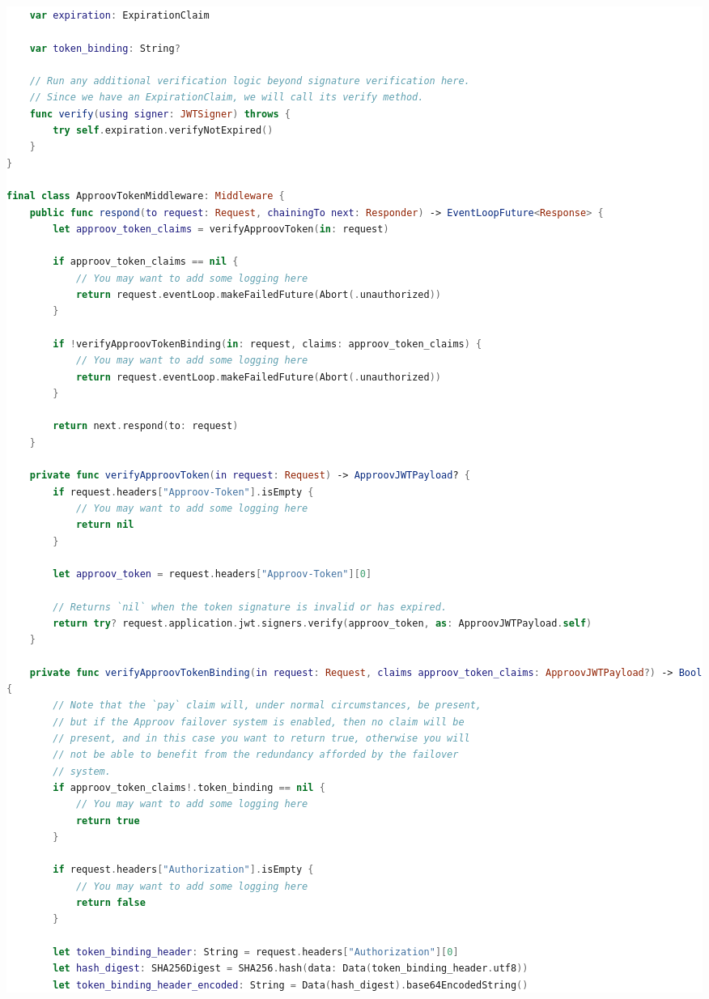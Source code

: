 ```swift
    var expiration: ExpirationClaim

    var token_binding: String?

    // Run any additional verification logic beyond signature verification here.
    // Since we have an ExpirationClaim, we will call its verify method.
    func verify(using signer: JWTSigner) throws {
        try self.expiration.verifyNotExpired()
    }
}

final class ApproovTokenMiddleware: Middleware {
    public func respond(to request: Request, chainingTo next: Responder) -> EventLoopFuture<Response> {
        let approov_token_claims = verifyApproovToken(in: request)

        if approov_token_claims == nil {
            // You may want to add some logging here
            return request.eventLoop.makeFailedFuture(Abort(.unauthorized))
        }

        if !verifyApproovTokenBinding(in: request, claims: approov_token_claims) {
            // You may want to add some logging here
            return request.eventLoop.makeFailedFuture(Abort(.unauthorized))
        }

        return next.respond(to: request)
    }

    private func verifyApproovToken(in request: Request) -> ApproovJWTPayload? {
        if request.headers["Approov-Token"].isEmpty {
            // You may want to add some logging here
            return nil
        }

        let approov_token = request.headers["Approov-Token"][0]

        // Returns `nil` when the token signature is invalid or has expired.
        return try? request.application.jwt.signers.verify(approov_token, as: ApproovJWTPayload.self)
    }

    private func verifyApproovTokenBinding(in request: Request, claims approov_token_claims: ApproovJWTPayload?) -> Bool {
        // Note that the `pay` claim will, under normal circumstances, be present,
        // but if the Approov failover system is enabled, then no claim will be
        // present, and in this case you want to return true, otherwise you will
        // not be able to benefit from the redundancy afforded by the failover
        // system.
        if approov_token_claims!.token_binding == nil {
            // You may want to add some logging here
            return true
        }

        if request.headers["Authorization"].isEmpty {
            // You may want to add some logging here
            return false
        }

        let token_binding_header: String = request.headers["Authorization"][0]
        let hash_digest: SHA256Digest = SHA256.hash(data: Data(token_binding_header.utf8))
        let token_binding_header_encoded: String = Data(hash_digest).base64EncodedString()

```